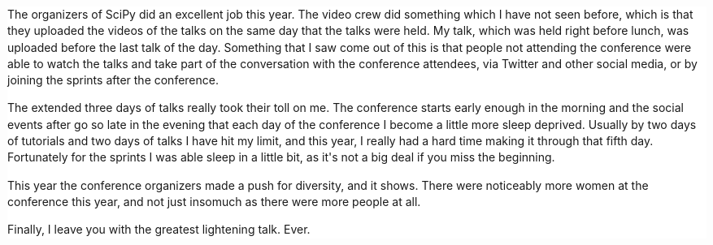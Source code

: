 The organizers of SciPy did an excellent job this year.  The video crew did
something which I have not seen before, which is that they uploaded the videos
of the talks on the same day that the talks were held. My talk, which was held
right before lunch, was uploaded before the last talk of the day.  Something
that I saw come out of this is that people not attending the conference were
able to watch the talks and take part of the conversation with the conference
attendees, via Twitter and other social media, or by joining the sprints after
the conference.

The extended three days of talks really took their toll on me. The conference
starts early enough in the morning and the social events after go so late in
the evening that each day of the conference I become a little more sleep
deprived. Usually by two days of tutorials and two days of talks I have hit my
limit, and this year, I really had a hard time making it through that fifth
day. Fortunately for the sprints I was able sleep in a little bit, as it's not
a big deal if you miss the beginning.

This year the conference organizers made a push for diversity, and it
shows. There were noticeably more women at the conference this year, and not
just insomuch as there were more people at all.

Finally, I leave you with the greatest lightening talk. Ever.

<center><iframe width="560" height="315"
src="//www.youtube.com/embed/ln4nE_EVDCg?start=3254" frameborder="0"
allowfullscreen></iframe></center>



